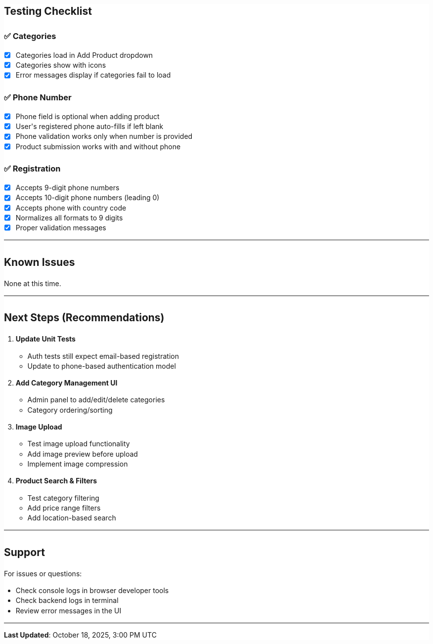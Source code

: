 
## Testing Checklist

### ✅ Categories
- [x] Categories load in Add Product dropdown
- [x] Categories show with icons
- [x] Error messages display if categories fail to load

### ✅ Phone Number
- [x] Phone field is optional when adding product
- [x] User's registered phone auto-fills if left blank
- [x] Phone validation works only when number is provided
- [x] Product submission works with and without phone

### ✅ Registration
- [x] Accepts 9-digit phone numbers
- [x] Accepts 10-digit phone numbers (leading 0)
- [x] Accepts phone with country code
- [x] Normalizes all formats to 9 digits
- [x] Proper validation messages

---

## Known Issues

None at this time.

---

## Next Steps (Recommendations)

1. **Update Unit Tests**
   - Auth tests still expect email-based registration
   - Update to phone-based authentication model

2. **Add Category Management UI**
   - Admin panel to add/edit/delete categories
   - Category ordering/sorting

3. **Image Upload**
   - Test image upload functionality
   - Add image preview before upload
   - Implement image compression

4. **Product Search & Filters**
   - Test category filtering
   - Add price range filters
   - Add location-based search

---

## Support

For issues or questions:
- Check console logs in browser developer tools
- Check backend logs in terminal
- Review error messages in the UI

---

**Last Updated**: October 18, 2025, 3:00 PM UTC
